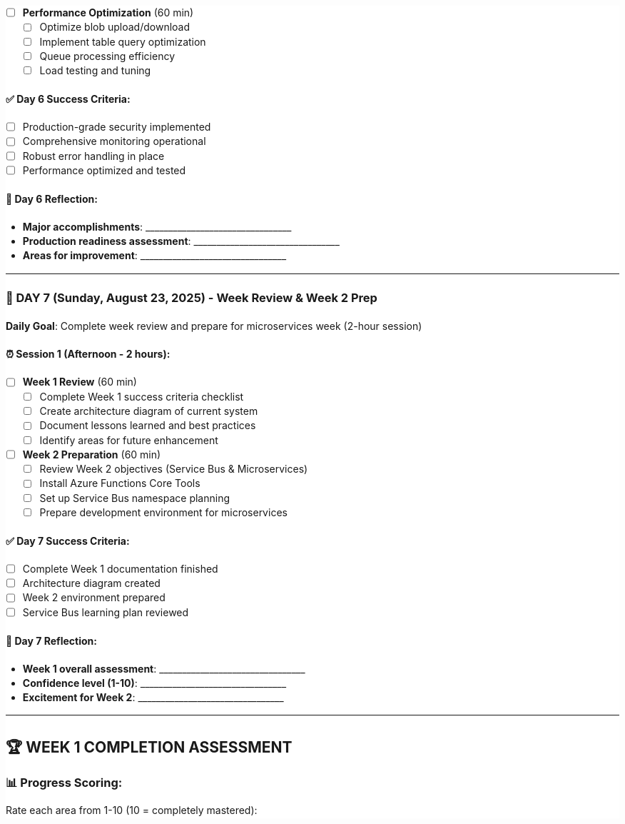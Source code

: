 - [ ] **Performance Optimization** (60 min)
  - [ ] Optimize blob upload/download
  - [ ] Implement table query optimization
  - [ ] Queue processing efficiency
  - [ ] Load testing and tuning

#### **✅ Day 6 Success Criteria:**
- [ ] Production-grade security implemented
- [ ] Comprehensive monitoring operational
- [ ] Robust error handling in place
- [ ] Performance optimized and tested

#### **📝 Day 6 Reflection:**
- **Major accomplishments**: ________________________________
- **Production readiness assessment**: ________________________________
- **Areas for improvement**: ________________________________

---

### **📝 DAY 7 (Sunday, August 23, 2025) - Week Review & Week 2 Prep**
**Daily Goal**: Complete week review and prepare for microservices week (2-hour session)

#### **⏰ Session 1 (Afternoon - 2 hours):**
- [ ] **Week 1 Review** (60 min)
  - [ ] Complete Week 1 success criteria checklist
  - [ ] Create architecture diagram of current system
  - [ ] Document lessons learned and best practices
  - [ ] Identify areas for future enhancement

- [ ] **Week 2 Preparation** (60 min)
  - [ ] Review Week 2 objectives (Service Bus & Microservices)
  - [ ] Install Azure Functions Core Tools
  - [ ] Set up Service Bus namespace planning
  - [ ] Prepare development environment for microservices

#### **✅ Day 7 Success Criteria:**
- [ ] Complete Week 1 documentation finished
- [ ] Architecture diagram created
- [ ] Week 2 environment prepared
- [ ] Service Bus learning plan reviewed

#### **📝 Day 7 Reflection:**
- **Week 1 overall assessment**: ________________________________
- **Confidence level (1-10)**: ________________________________
- **Excitement for Week 2**: ________________________________

---

## **🏆 WEEK 1 COMPLETION ASSESSMENT**

### **📊 Progress Scoring:**
Rate each area from 1-10 (10 = completely mastered):
